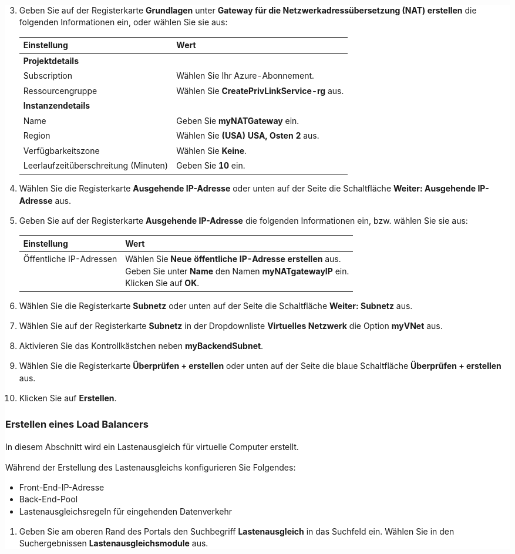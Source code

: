 3. Geben Sie auf der Registerkarte **Grundlagen** unter **Gateway für die Netzwerkadressübersetzung (NAT) erstellen** die folgenden Informationen ein, oder wählen Sie sie aus:

    | **Einstellung**          | **Wert**                                                           |
    |------------------|-----------------------------------------------------------------|
    | **Projektdetails**  |                                                                 |
    | Subscription     | Wählen Sie Ihr Azure-Abonnement.                                  |
    | Ressourcengruppe   | Wählen Sie **CreatePrivLinkService-rg** aus. |
    | **Instanzendetails** |                                                                 |
    | Name             | Geben Sie **myNATGateway** ein.                                    |
    | Region           | Wählen Sie **(USA) USA, Osten 2** aus.  |
    | Verfügbarkeitszone | Wählen Sie **Keine**. |
    | Leerlaufzeitüberschreitung (Minuten) | Geben Sie **10** ein. |

4. Wählen Sie die Registerkarte **Ausgehende IP-Adresse** oder unten auf der Seite die Schaltfläche **Weiter: Ausgehende IP-Adresse** aus.

5. Geben Sie auf der Registerkarte **Ausgehende IP-Adresse** die folgenden Informationen ein, bzw. wählen Sie sie aus:

    | **Einstellung** | **Wert** |
    | ----------- | --------- |
    | Öffentliche IP-Adressen | Wählen Sie **Neue öffentliche IP-Adresse erstellen** aus. </br> Geben Sie unter **Name** den Namen **myNATgatewayIP** ein. </br> Klicken Sie auf **OK**. |

6. Wählen Sie die Registerkarte **Subnetz** oder unten auf der Seite die Schaltfläche **Weiter: Subnetz** aus.

7. Wählen Sie auf der Registerkarte **Subnetz** in der Dropdownliste **Virtuelles Netzwerk** die Option **myVNet** aus.

8. Aktivieren Sie das Kontrollkästchen neben **myBackendSubnet**.

9. Wählen Sie die Registerkarte **Überprüfen + erstellen** oder unten auf der Seite die blaue Schaltfläche **Überprüfen + erstellen** aus.

10. Klicken Sie auf **Erstellen**.

### <a name="create-load-balancer"></a>Erstellen eines Load Balancers

In diesem Abschnitt wird ein Lastenausgleich für virtuelle Computer erstellt.

Während der Erstellung des Lastenausgleichs konfigurieren Sie Folgendes:

* Front-End-IP-Adresse
* Back-End-Pool
* Lastenausgleichsregeln für eingehenden Datenverkehr

1. Geben Sie am oberen Rand des Portals den Suchbegriff **Lastenausgleich** in das Suchfeld ein. Wählen Sie in den Suchergebnissen **Lastenausgleichsmodule** aus.
